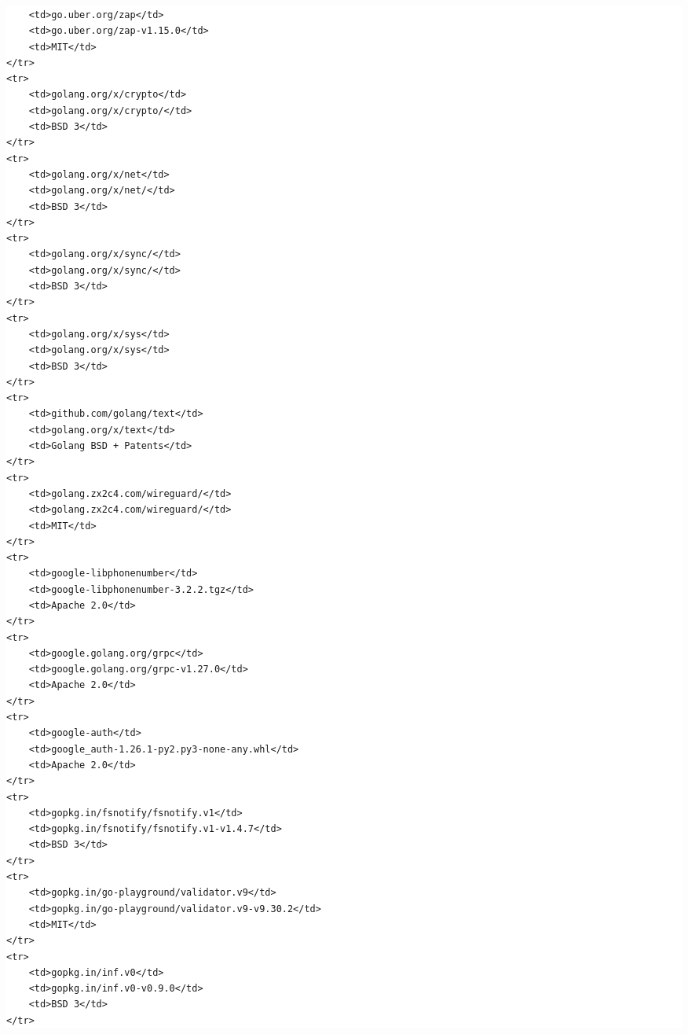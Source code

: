 		<td>go.uber.org/zap</td>
		<td>go.uber.org/zap-v1.15.0</td>
		<td>MIT</td>
	</tr>
	<tr>
		<td>golang.org/x/crypto</td>
		<td>golang.org/x/crypto/</td>
		<td>BSD 3</td>
	</tr>
	<tr>
		<td>golang.org/x/net</td>
		<td>golang.org/x/net/</td>
		<td>BSD 3</td>
	</tr>
	<tr>
		<td>golang.org/x/sync/</td>
		<td>golang.org/x/sync/</td>
		<td>BSD 3</td>
	</tr>
	<tr>
		<td>golang.org/x/sys</td>
		<td>golang.org/x/sys</td>
		<td>BSD 3</td>
	</tr>
	<tr>
		<td>github.com/golang/text</td>
		<td>golang.org/x/text</td>
		<td>Golang BSD + Patents</td>
	</tr>
	<tr>
		<td>golang.zx2c4.com/wireguard/</td>
		<td>golang.zx2c4.com/wireguard/</td>
		<td>MIT</td>
	</tr>
	<tr>
		<td>google-libphonenumber</td>
		<td>google-libphonenumber-3.2.2.tgz</td>
		<td>Apache 2.0</td>
	</tr>
	<tr>
		<td>google.golang.org/grpc</td>
		<td>google.golang.org/grpc-v1.27.0</td>
		<td>Apache 2.0</td>
	</tr>
	<tr>
		<td>google-auth</td>
		<td>google_auth-1.26.1-py2.py3-none-any.whl</td>
		<td>Apache 2.0</td>
	</tr>
	<tr>
		<td>gopkg.in/fsnotify/fsnotify.v1</td>
		<td>gopkg.in/fsnotify/fsnotify.v1-v1.4.7</td>
		<td>BSD 3</td>
	</tr>
	<tr>
		<td>gopkg.in/go-playground/validator.v9</td>
		<td>gopkg.in/go-playground/validator.v9-v9.30.2</td>
		<td>MIT</td>
	</tr>
	<tr>
		<td>gopkg.in/inf.v0</td>
		<td>gopkg.in/inf.v0-v0.9.0</td>
		<td>BSD 3</td>
	</tr>